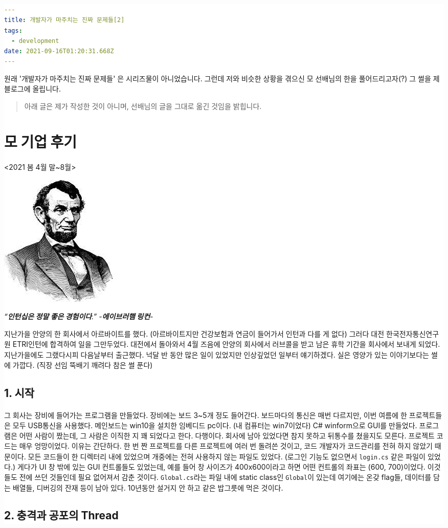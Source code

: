 ```yaml
---
title: 개발자가 마주치는 진짜 문제들[2]
tags:
  - development
date: 2021-09-16T01:20:31.668Z
---
```


원래 '개발자가 마주치는 진짜 문제들' 은 시리즈물이 아니었습니다. 그런데 저와 비슷한 상황을 겪으신 모 선배님의 한을 풀어드리고자(?) 그 썰을 제 블로그에 올립니다.

> 아래 글은 제가 작성한 것이 아니며, 선배님의 글을 그대로 옮긴 것임을 밝힙니다.



# 모 기업 후기

<2021 봄 4월 말~8월>

![다운로드](imgs/download.jpeg)

*“**인턴십은 정말 좋은 경험이다**.” -**에이브러햄 링컨**-*

 

 지난가을 안양의 한 회사에서 아르바이트를 했다. (아르바이트지만 건강보험과 연금이 들어가서 인턴과 다를 게 없다) 그러다 대전 한국전자통신연구원 ETRI인턴에 합격하여 일을 그만두었다. 대전에서 돌아와서 4월 즈음에 안양의 회사에서 러브콜을 받고 남은 휴학 기간을 회사에서 보내게 되었다. 지난가을에도 그랬다시피 다음날부터 출근했다. 넉달 반 동안 많은 일이 있었지만 인상깊었던 일부터 얘기하겠다. 실은 영양가 있는 이야기보다는 썰에 가깝다. (직장 선임 뚝배기 깨려다 참은 썰 푼다)    

## 1. 시작

 그 회사는 장비에 들어가는 프로그램을 만들었다. 장비에는 보드 3~5개 정도 들어간다. 보드마다의 통신은 매번 다르지만, 이번 여름에 한 프로젝트들은 모두 USB통신을 사용했다. 메인보드는 win10을 설치한 임베디드 pc이다. (내 컴퓨터는 win7이었다) C# winform으로 GUI를 만들었다. 프로그램은 어떤 사람이 짰는데, 그 사람은 이직한 지 꽤 되었다고 한다. 다행이다. 회사에 남아 있었다면 참지 못하고 뒤통수를 쳤을지도 모른다. 프로젝트 코드는 매우 엉망이었다. 이유는 간단하다. 한 번 짠 프로젝트를 다른 프로젝트에 여러 번 돌려쓴 것이고, 코드 개발자가 코드관리를 전혀 하지 않았기 때문이다. 모든 코드들이 한 디렉터리 내에 있었으며 개중에는 전혀 사용하지 않는 파일도 있었다. (로그인 기능도 없으면서 `login.cs` 같은 파일이 있었다.) 게다가 UI 창 밖에 있는 GUI 컨트롤들도 있었는데, 예를 들어 창 사이즈가 400x600이라고 하면 어떤 컨트롤의 좌표는 (600, 700)이었다. 이것들도 전에 쓰던 것들인데 필요 없어져서 감춘 것이다. `Global.cs`라는 파일 내에 static class인 `Global`이 있는데 여기에는 온갖 flag들, 데이터를 담는 배열들, 디버깅의 잔재 등이 남아 있다. 10년동안 설거지 안 하고 같은 밥그릇에 먹은 것이다.

## 2. 충격과 공포의 Thread
